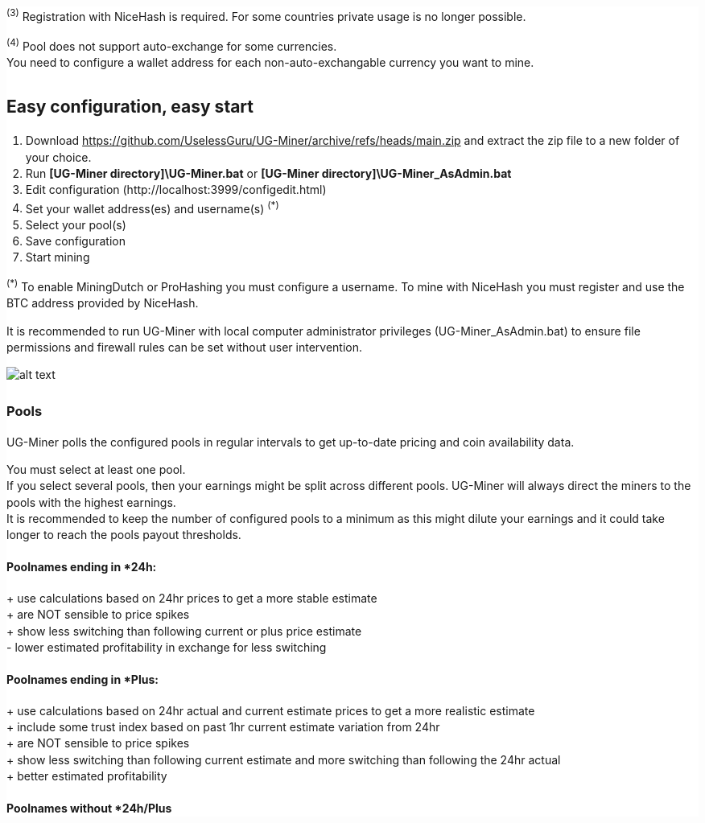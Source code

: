<sup>(3)</sup> Registration with NiceHash is required. For some countries private usage is no longer possible.  

<sup>(4)</sup> Pool does not support auto-exchange for some currencies.  
    You need to configure a wallet address for each non-auto-exchangable currency you want to mine.

## Easy configuration, easy start

   1. Download https://github.com/UselessGuru/UG-Miner/archive/refs/heads/main.zip and extract the zip file to a new folder of your choice.
   2. Run **[UG-Miner directory]\UG-Miner.bat** or **[UG-Miner directory]\UG-Miner_AsAdmin.bat**
   3. Edit configuration (http://localhost:3999/configedit.html)
   4. Set your wallet address(es) and username(s) <sup>(*)</sup>
   5. Select your pool(s)
   6. Save configuration
   7. Start mining

   <sup>(*)</sup> To enable MiningDutch or ProHashing you must configure a username. To mine with NiceHash you must register and use the BTC address provided by NiceHash.

It is recommended to run UG-Miner with local computer administrator privileges (UG-Miner_AsAdmin.bat) to ensure file permissions and firewall rules can be set without user intervention. 

![alt text](https://github.com/UselessGuru/UG-Miner-Extras/releases/download/Images/UG-Miner_FirstStart.png "UG-Miner web GUI")

### Pools

UG-Miner polls the configured pools in regular intervals to get up-to-date pricing and coin availability data.  

You must select at least one pool.  
If you select several pools, then your earnings might be split across different pools. UG-Miner will always direct the miners to the pools with the highest earnings.  
It is recommended to keep the number of configured pools to a minimum as this might dilute your earnings and it could take longer to reach the pools payout thresholds.

#### Poolnames ending in *24h:

\+ use calculations based on 24hr prices to get a more stable estimate  
\+ are NOT sensible to price spikes  
\+ show less switching than following current or plus price estimate  
\- lower estimated profitability in exchange for less switching

#### Poolnames ending in *Plus:

\+ use calculations based on 24hr actual and current estimate prices to get a more realistic estimate  
\+ include some trust index based on past 1hr current estimate variation from 24hr  
\+ are NOT sensible to price spikes  
\+ show less switching than following current estimate and more switching than following the 24hr actual  
\+ better estimated profitability

#### Poolnames without *24h/Plus
